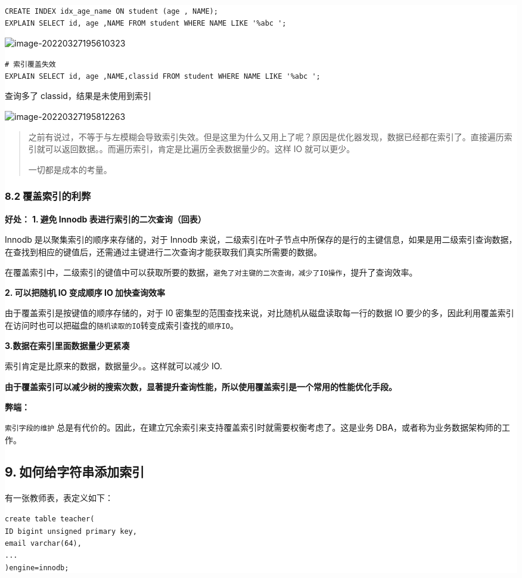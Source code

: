```mysql
CREATE INDEX idx_age_name ON student (age , NAME);
EXPLAIN SELECT id, age ,NAME FROM student WHERE NAME LIKE '%abc ';
```

![image-20220327195610323](https://xingqiu-tuchuang-1256524210.cos.ap-shanghai.myqcloud.com/8919/yank-note-picgo-image-20220327195610323.png)

```mysql
# 索引覆盖失效
EXPLAIN SELECT id, age ,NAME,classid FROM student WHERE NAME LIKE '%abc ';
```

查询多了 classid，结果是未使用到索引

![image-20220327195812263](https://xingqiu-tuchuang-1256524210.cos.ap-shanghai.myqcloud.com/8919/yank-note-picgo-image-20220327195812263.png)

> 之前有说过，不等于与左模糊会导致索引失效。但是这里为什么又用上了呢？原因是优化器发现，数据已经都在索引了。直接遍历索引就可以返回数据。。而遍历索引，肯定是比遍历全表数据量少的。这样 IO 就可以更少。
>
> 一切都是成本的考量。

### 8.2 覆盖索引的利弊

**好处：**
**1. 避免 Innodb 表进行索引的二次查询（回表）**

Innodb 是以聚集索引的顺序来存储的，对于 Innodb 来说，二级索引在叶子节点中所保存的是行的主键信息，如果是用二级索引查询数据，在查找到相应的键值后，还需通过主键进行二次查询才能获取我们真实所需要的数据。

在覆盖索引中，二级索引的键值中可以获取所要的数据，`避免了对主键的二次查询，减少了IO操作`，提升了查询效率。

**2. 可以把随机 IO 变成顺序 IO 加快查询效率**

由于覆盖索引是按键值的顺序存储的，对于 I0 密集型的范围查找来说，对比随机从磁盘读取每一行的数据 IO 要少的多，因此利用覆盖索引在访问时也可以把磁盘的`随机读取的IO`转变成索引查找的`顺序IO`。

**3.数据在索引里面数据量少更紧凑**

索引肯定是比原来的数据，数据量少。。这样就可以减少 IO.

**由于覆盖索引可以减少树的搜索次数，显著提升查询性能，所以使用覆盖索引是一个常用的性能优化手段。**

**弊端：**

`索引字段的维护` 总是有代价的。因此，在建立冗余索引来支持覆盖索引时就需要权衡考虑了。这是业务
DBA，或者称为业务数据架构师的工作。

## 9. 如何给字符串添加索引

有一张教师表，表定义如下：

```mysql
create table teacher(
ID bigint unsigned primary key,
email varchar(64),
...
)engine=innodb;
```
